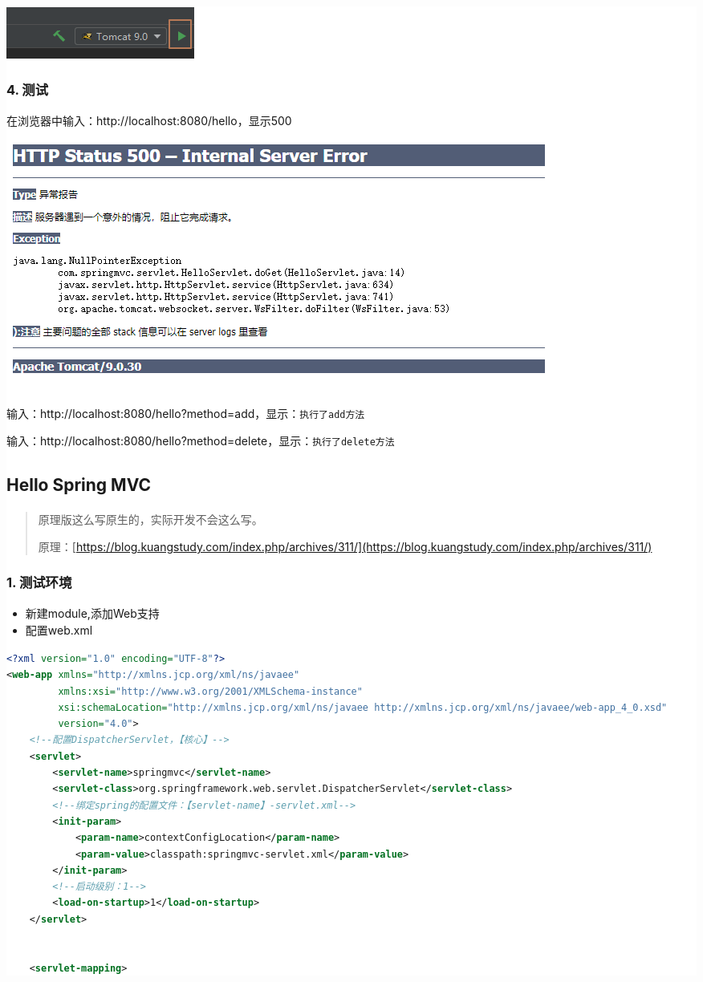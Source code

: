 ![image-20200210143125522](noteImage/image-20200210143125522.png)

### 4. 测试

在浏览器中输入：http://localhost:8080/hello，显示500

![image-20200210143415755](noteImage/image-20200210143415755.png)

输入：http://localhost:8080/hello?method=add，显示：`执行了add方法`

输入：http://localhost:8080/hello?method=delete，显示：`执行了delete方法`

##   Hello Spring MVC

> 原理版这么写原生的，实际开发不会这么写。
>
> 原理：[https://blog.kuangstudy.com/index.php/archives/311/](https://blog.kuangstudy.com/index.php/archives/311/)

### 1. 测试环境

- 新建module,添加Web支持
- 配置web.xml

```xml
<?xml version="1.0" encoding="UTF-8"?>
<web-app xmlns="http://xmlns.jcp.org/xml/ns/javaee"
         xmlns:xsi="http://www.w3.org/2001/XMLSchema-instance"
         xsi:schemaLocation="http://xmlns.jcp.org/xml/ns/javaee http://xmlns.jcp.org/xml/ns/javaee/web-app_4_0.xsd"
         version="4.0">
    <!--配置DispatcherServlet，【核心】-->
    <servlet>
        <servlet-name>springmvc</servlet-name>
        <servlet-class>org.springframework.web.servlet.DispatcherServlet</servlet-class>
        <!--绑定spring的配置文件：【servlet-name】-servlet.xml-->
        <init-param>
            <param-name>contextConfigLocation</param-name>
            <param-value>classpath:springmvc-servlet.xml</param-value>
        </init-param>
        <!--启动级别：1-->
        <load-on-startup>1</load-on-startup>
    </servlet>


    <servlet-mapping>
```
